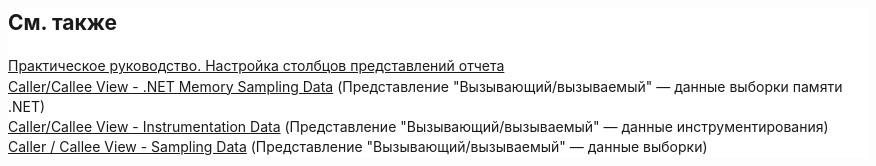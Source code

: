 ## <a name="see-also"></a>См. также  
 [Практическое руководство. Настройка столбцов представлений отчета](../profiling/how-to-customize-report-view-columns.md)   
 [Caller/Callee View - .NET Memory Sampling Data](../profiling/caller-callee-view-dotnet-memory-sampling-data.md)  (Представление "Вызывающий/вызываемый" — данные выборки памяти .NET)  
 [Caller/Callee View - Instrumentation Data](../profiling/caller-callee-view-instrumentation-data.md)  (Представление "Вызывающий/вызываемый" — данные инструментирования)  
 [Caller / Callee View - Sampling Data](../profiling/caller-callee-view-sampling-data.md) (Представление "Вызывающий/вызываемый" — данные выборки)
